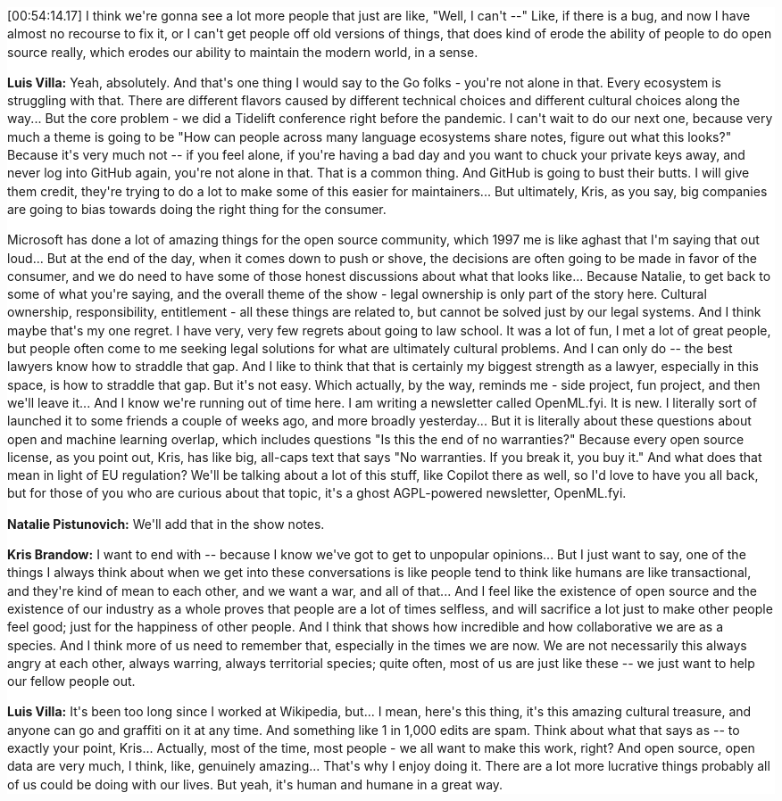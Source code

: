 \[00:54:14.17\] I think we're gonna see a lot more people that just are like, "Well, I can't --" Like, if there is a bug, and now I have almost no recourse to fix it, or I can't get people off old versions of things, that does kind of erode the ability of people to do open source really, which erodes our ability to maintain the modern world, in a sense.

**Luis Villa:** Yeah, absolutely. And that's one thing I would say to the Go folks - you're not alone in that. Every ecosystem is struggling with that. There are different flavors caused by different technical choices and different cultural choices along the way... But the core problem - we did a Tidelift conference right before the pandemic. I can't wait to do our next one, because very much a theme is going to be "How can people across many language ecosystems share notes, figure out what this looks?" Because it's very much not -- if you feel alone, if you're having a bad day and you want to chuck your private keys away, and never log into GitHub again, you're not alone in that. That is a common thing. And GitHub is going to bust their butts. I will give them credit, they're trying to do a lot to make some of this easier for maintainers... But ultimately, Kris, as you say, big companies are going to bias towards doing the right thing for the consumer.

Microsoft has done a lot of amazing things for the open source community, which 1997 me is like aghast that I'm saying that out loud... But at the end of the day, when it comes down to push or shove, the decisions are often going to be made in favor of the consumer, and we do need to have some of those honest discussions about what that looks like... Because Natalie, to get back to some of what you're saying, and the overall theme of the show - legal ownership is only part of the story here. Cultural ownership, responsibility, entitlement - all these things are related to, but cannot be solved just by our legal systems. And I think maybe that's my one regret. I have very, very few regrets about going to law school. It was a lot of fun, I met a lot of great people, but people often come to me seeking legal solutions for what are ultimately cultural problems. And I can only do -- the best lawyers know how to straddle that gap. And I like to think that that is certainly my biggest strength as a lawyer, especially in this space, is how to straddle that gap. But it's not easy. Which actually, by the way, reminds me - side project, fun project, and then we'll leave it... And I know we're running out of time here. I am writing a newsletter called OpenML.fyi. It is new. I literally sort of launched it to some friends a couple of weeks ago, and more broadly yesterday... But it is literally about these questions about open and machine learning overlap, which includes questions "Is this the end of no warranties?" Because every open source license, as you point out, Kris, has like big, all-caps text that says "No warranties. If you break it, you buy it." And what does that mean in light of EU regulation? We'll be talking about a lot of this stuff, like Copilot there as well, so I'd love to have you all back, but for those of you who are curious about that topic, it's a ghost AGPL-powered newsletter, OpenML.fyi.

**Natalie Pistunovich:** We'll add that in the show notes.

**Kris Brandow:** I want to end with -- because I know we've got to get to unpopular opinions... But I just want to say, one of the things I always think about when we get into these conversations is like people tend to think like humans are like transactional, and they're kind of mean to each other, and we want a war, and all of that... And I feel like the existence of open source and the existence of our industry as a whole proves that people are a lot of times selfless, and will sacrifice a lot just to make other people feel good; just for the happiness of other people. And I think that shows how incredible and how collaborative we are as a species. And I think more of us need to remember that, especially in the times we are now. We are not necessarily this always angry at each other, always warring, always territorial species; quite often, most of us are just like these -- we just want to help our fellow people out.

**Luis Villa:** It's been too long since I worked at Wikipedia, but... I mean, here's this thing, it's this amazing cultural treasure, and anyone can go and graffiti on it at any time. And something like 1 in 1,000 edits are spam. Think about what that says as -- to exactly your point, Kris... Actually, most of the time, most people - we all want to make this work, right? And open source, open data are very much, I think, like, genuinely amazing... That's why I enjoy doing it. There are a lot more lucrative things probably all of us could be doing with our lives. But yeah, it's human and humane in a great way.
